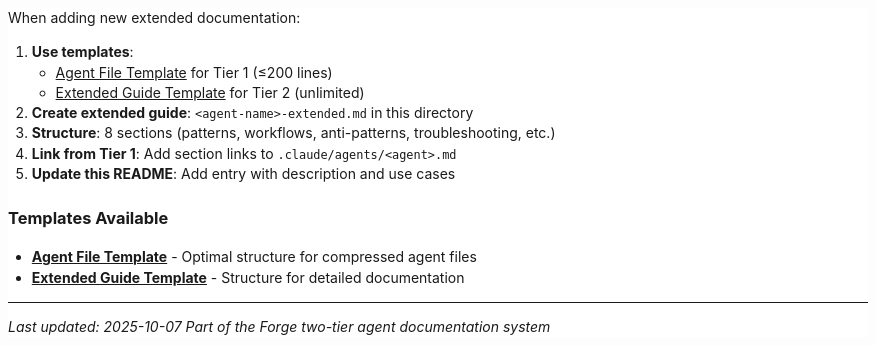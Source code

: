 When adding new extended documentation:

1. **Use templates**:
   - [Agent File Template](../agent-file-template.md) for Tier 1 (≤200 lines)
   - [Extended Guide Template](../extended-guide-template.md) for Tier 2 (unlimited)
2. **Create extended guide**: `<agent-name>-extended.md` in this directory
3. **Structure**: 8 sections (patterns, workflows, anti-patterns, troubleshooting, etc.)
4. **Link from Tier 1**: Add section links to `.claude/agents/<agent>.md`
5. **Update this README**: Add entry with description and use cases

### Templates Available

- **[Agent File Template](../agent-file-template.md)** - Optimal structure for compressed agent files
- **[Extended Guide Template](../extended-guide-template.md)** - Structure for detailed documentation

---

*Last updated: 2025-10-07*
*Part of the Forge two-tier agent documentation system*
